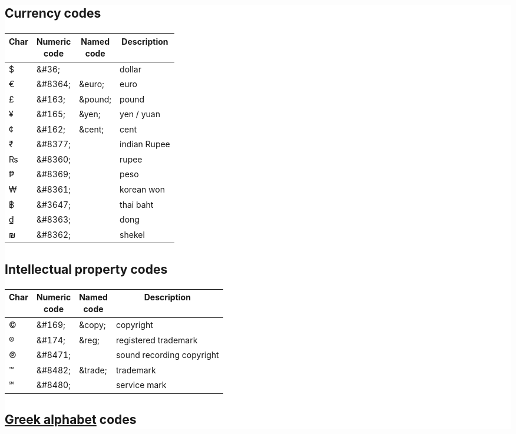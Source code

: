 Currency codes
--------------

<table><thead><tr><th>Char</th><th>Numeric<br>code</th><th>Named<br>code</th><th>Description</th></tr></thead><tbody><tr><td>$</td><td>&amp;#36;</td><td>&nbsp;</td><td>dollar</td></tr><tr><td>€</td><td>&amp;#8364;</td><td>&amp;euro;</td><td>euro</td></tr><tr><td>£</td><td>&amp;#163;</td><td>&amp;pound;</td><td>pound</td></tr><tr><td>¥</td><td>&amp;#165;</td><td>&amp;yen;</td><td>yen / yuan</td></tr><tr><td>¢</td><td>&amp;#162;</td><td>&amp;cent;</td><td>cent</td></tr><tr><td>₹</td><td>&amp;#8377;</td><td>&nbsp;</td><td>indian Rupee</td></tr><tr><td>₨</td><td>&amp;#8360;</td><td>&nbsp;</td><td>rupee</td></tr><tr><td>₱</td><td>&amp;#8369;</td><td>&nbsp;</td><td>peso</td></tr><tr><td>₩</td><td>&amp;#8361;</td><td>&nbsp;</td><td>korean won</td></tr><tr><td>฿</td><td>&amp;#3647;</td><td>&nbsp;</td><td>thai baht</td></tr><tr><td>₫</td><td>&amp;#8363;</td><td>&nbsp;</td><td>dong</td></tr><tr><td>₪</td><td>&amp;#8362;</td><td>&nbsp;</td><td>shekel</td></tr></tbody></table>

Intellectual property codes
---------------------------

<table><thead><tr><th>Char</th><th>Numeric<br>code</th><th>Named<br>code</th><th>Description</th></tr></thead><tbody><tr><td>©</td><td>&amp;#169;</td><td>&amp;copy;</td><td>copyright</td></tr><tr><td>®</td><td>&amp;#174;</td><td>&amp;reg;</td><td>registered trademark</td></tr><tr><td>℗</td><td>&amp;#8471;</td><td>&nbsp;</td><td>sound recording copyright</td></tr><tr><td>™</td><td>&amp;#8482;</td><td>&amp;trade;</td><td>trademark</td></tr><tr><td>℠</td><td>&amp;#8480;</td><td>&nbsp;</td><td>service mark</td></tr></tbody></table>

[Greek alphabet](https://www.rapidtables.com/math/symbols/greek_alphabet.html) codes
------------------------------------------------------------------------------------
